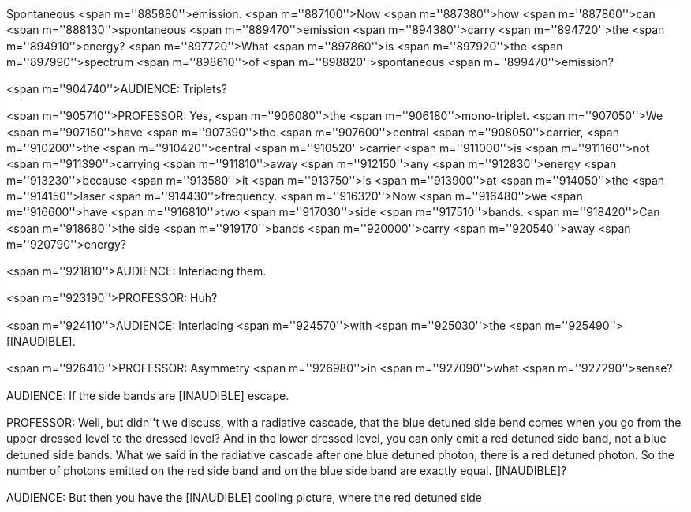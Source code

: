   Spontaneous</span> <span m=''885880''>emission.</span> <span m=''887100''>Now</span>
  <span m=''887380''>how</span> <span m=''887860''>can</span> <span m=''888130''>spontaneous</span>
  <span m=''889470''>emission</span> <span m=''894380''>carry</span> <span m=''894720''>the</span>
  <span m=''894910''>energy?</span> <span m=''897720''>What</span> <span m=''897860''>is</span>
  <span m=''897920''>the</span> <span m=''897990''>spectrum</span> <span m=''898610''>of</span>
  <span m=''898820''>spontaneous</span> <span m=''899470''>emission?</span> </p><p><span
  m=''904740''>AUDIENCE: Triplets?</span> </p><p><span m=''905710''>PROFESSOR: Yes,</span>
  <span m=''906080''>the</span> <span m=''906180''>mono-triplet.</span> <span m=''907050''>We</span>
  <span m=''907150''>have</span> <span m=''907390''>the</span> <span m=''907600''>central</span>
  <span m=''908050''>carrier,</span> <span m=''910200''>the</span> <span m=''910420''>central</span>
  <span m=''910520''>carrier</span> <span m=''911000''>is</span> <span m=''911160''>not</span>
  <span m=''911390''>carrying</span> <span m=''911810''>away</span> <span m=''912150''>any</span>
  <span m=''912830''>energy</span> <span m=''913230''>because</span> <span m=''913580''>it</span>
  <span m=''913750''>is</span> <span m=''913900''>at</span> <span m=''914050''>the</span>
  <span m=''914150''>laser</span> <span m=''914430''>frequency.</span> <span m=''916320''>Now</span>
  <span m=''916480''>we</span> <span m=''916600''>have</span> <span m=''916810''>two</span>
  <span m=''917030''>side</span> <span m=''917510''>bands.</span> <span m=''918420''>Can</span>
  <span m=''918680''>the side</span> <span m=''919170''>bands</span> <span m=''920000''>carry</span>
  <span m=''920540''>away</span> <span m=''920790''>energy?</span> </p><p><span m=''921810''>AUDIENCE:
  Interlacing them.</span> </p><p><span m=''923190''>PROFESSOR: Huh?</span> </p><p><span
  m=''924110''>AUDIENCE: Interlacing</span> <span m=''924570''>with</span> <span m=''925030''>the</span>
  <span m=''925490''>[INAUDIBLE].</span> </p><p><span m=''926410''>PROFESSOR: Asymmetry</span>
  <span m=''926980''>in</span> <span m=''927090''>what</span> <span m=''927290''>sense?</span>
  </p><p><span m=''929178''>AUDIENCE: If the</span> <span m=''929644''>side bands</span>
  <span m=''930110''>are</span> <span m=''931042''>[INAUDIBLE]</span> <span m=''931508''>escape.</span>
  </p><p><span m=''932440''>PROFESSOR: Well,</span> <span m=''933380''>but</span>
  <span m=''933870''>didn''t</span> <span m=''934170''>we</span> <span m=''934310''>discuss,</span>
  <span m=''935020''>with</span> <span m=''935290''>a</span> <span m=''935620''>radiative</span>
  <span m=''935950''>cascade,</span> <span m=''936850''>that</span> <span m=''937130''>the</span>
  <span m=''937500''>blue detuned</span> <span m=''938080''>side</span> <span m=''938580''>bend</span>
  <span m=''938790''>comes</span> <span m=''939410''>when</span> <span m=''939530''>you</span>
  <span m=''939650''>go</span> <span m=''939910''>from</span> <span m=''940090''>the</span>
  <span m=''940415''>upper</span> <span m=''940670''>dressed</span> <span m=''940730''>level</span>
  <span m=''941060''>to</span> <span m=''941440''>the</span> <span m=''941530''>dressed</span>
  <span m=''942040''>level?</span> <span m=''942870''>And</span> <span m=''943060''>in</span>
  <span m=''943160''>the</span> <span m=''943280''>lower</span> <span m=''943420''>dressed</span>
  <span m=''944010''>level,</span> <span m=''944560''>you</span> <span m=''944710''>can</span>
  <span m=''944950''>only</span> <span m=''945430''>emit</span> <span m=''945870''>a</span>
  <span m=''945990''>red detuned</span> <span m=''946820''>side band,</span> <span
  m=''947120''>not</span> <span m=''947490''>a</span> <span m=''947660''>blue detuned</span>
  <span m=''948376''>side bands.</span> <span m=''949090''>What</span> <span m=''949250''>we</span>
  <span m=''949350''>said</span> <span m=''949580''>in</span> <span m=''949660''>the</span>
  <span m=''949800''>radiative</span> <span m=''950310''>cascade</span> <span m=''950960''>after</span>
  <span m=''951320''>one</span> <span m=''951720''>blue detuned</span> <span m=''952250''>photon,</span>
  <span m=''953140''>there</span> <span m=''953330''>is</span> <span m=''953800''>a</span>
  <span m=''954060''>red detuned</span> <span m=''954580''>photon.</span> <span m=''955800''>So</span>
  <span m=''956050''>the</span> <span m=''956210''>number</span> <span m=''956570''>of</span>
  <span m=''957110''>photons</span> <span m=''957450''>emitted</span> <span m=''957960''>on</span>
  <span m=''958120''>the</span> <span m=''958500''>red</span> <span m=''958860''>side
  band</span> <span m=''959290''>and</span> <span m=''959420''>on the</span> <span
  m=''959580''>blue</span> <span m=''959870''>side</span> <span m=''960160''>band</span>
  <span m=''960390''>are</span> <span m=''960655''>exactly</span> <span m=''961225''>equal.</span>
  <span m=''964600''>[INAUDIBLE]?</span> </p><p><span m=''964970''>AUDIENCE:</span>
  <span m=''965435''>But then you have the</span> <span m=''965900''>[INAUDIBLE]</span>
  <span m=''966365''>cooling</span> <span m=''966830''>picture,</span> <span m=''967630''>where</span>
  <span m=''967970''>the</span> <span m=''968470''>red detuned</span> <span m=''968970''>side</span>